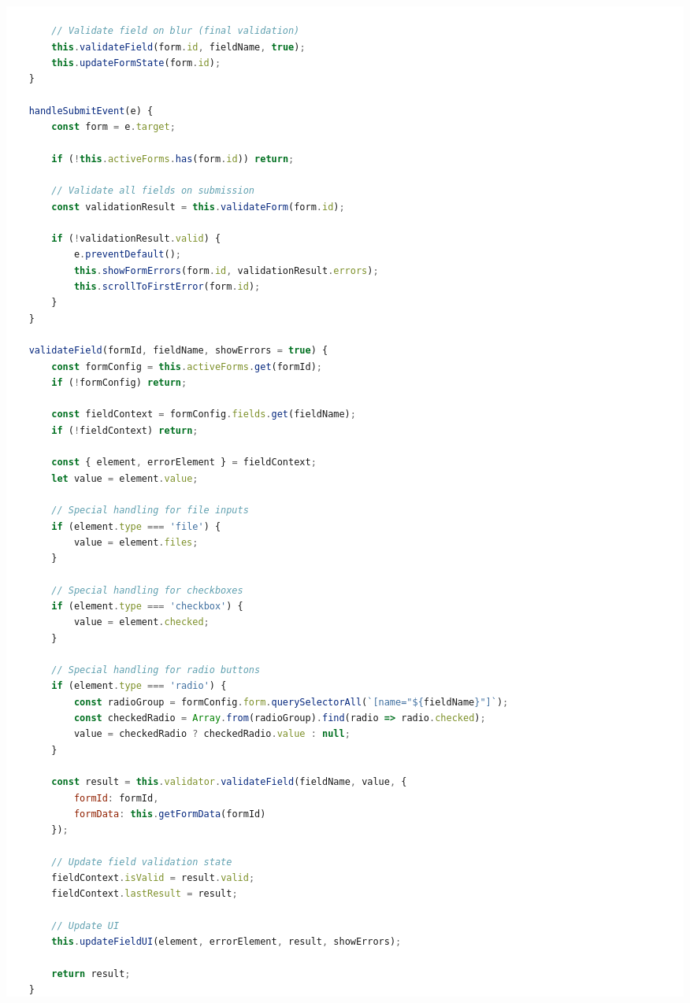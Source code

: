 ```javascript

        // Validate field on blur (final validation)
        this.validateField(form.id, fieldName, true);
        this.updateFormState(form.id);
    }

    handleSubmitEvent(e) {
        const form = e.target;

        if (!this.activeForms.has(form.id)) return;

        // Validate all fields on submission
        const validationResult = this.validateForm(form.id);

        if (!validationResult.valid) {
            e.preventDefault();
            this.showFormErrors(form.id, validationResult.errors);
            this.scrollToFirstError(form.id);
        }
    }

    validateField(formId, fieldName, showErrors = true) {
        const formConfig = this.activeForms.get(formId);
        if (!formConfig) return;

        const fieldContext = formConfig.fields.get(fieldName);
        if (!fieldContext) return;

        const { element, errorElement } = fieldContext;
        let value = element.value;

        // Special handling for file inputs
        if (element.type === 'file') {
            value = element.files;
        }

        // Special handling for checkboxes
        if (element.type === 'checkbox') {
            value = element.checked;
        }

        // Special handling for radio buttons
        if (element.type === 'radio') {
            const radioGroup = formConfig.form.querySelectorAll(`[name="${fieldName}"]`);
            const checkedRadio = Array.from(radioGroup).find(radio => radio.checked);
            value = checkedRadio ? checkedRadio.value : null;
        }

        const result = this.validator.validateField(fieldName, value, {
            formId: formId,
            formData: this.getFormData(formId)
        });

        // Update field validation state
        fieldContext.isValid = result.valid;
        fieldContext.lastResult = result;

        // Update UI
        this.updateFieldUI(element, errorElement, result, showErrors);

        return result;
    }

```
